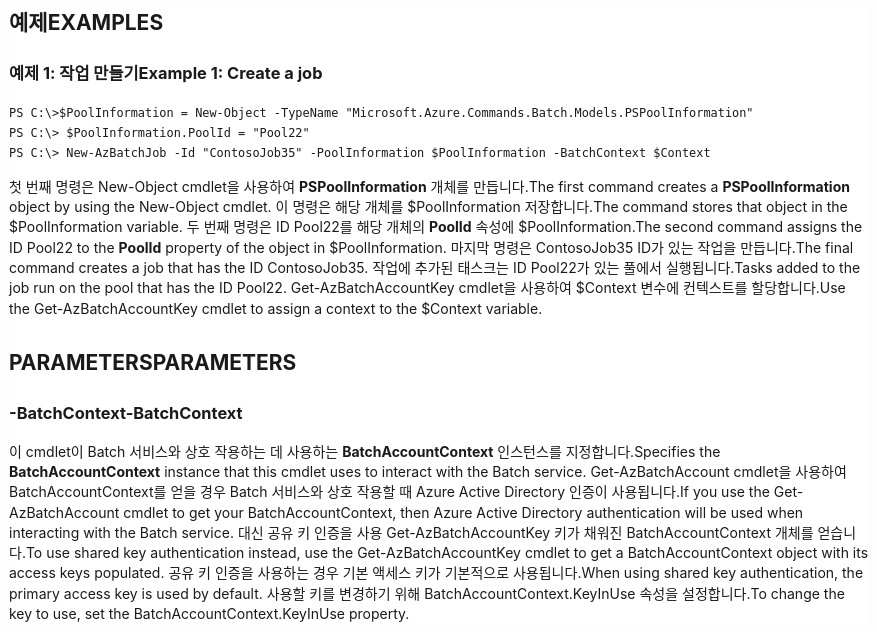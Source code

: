 ## <span data-ttu-id="c86dc-107">예제</span><span class="sxs-lookup"><span data-stu-id="c86dc-107">EXAMPLES</span></span>

### <span data-ttu-id="c86dc-108">예제 1: 작업 만들기</span><span class="sxs-lookup"><span data-stu-id="c86dc-108">Example 1: Create a job</span></span>
```
PS C:\>$PoolInformation = New-Object -TypeName "Microsoft.Azure.Commands.Batch.Models.PSPoolInformation"
PS C:\> $PoolInformation.PoolId = "Pool22"
PS C:\> New-AzBatchJob -Id "ContosoJob35" -PoolInformation $PoolInformation -BatchContext $Context
```

<span data-ttu-id="c86dc-109">첫 번째 명령은 New-Object cmdlet을 사용하여 **PSPoolInformation** 개체를 만듭니다.</span><span class="sxs-lookup"><span data-stu-id="c86dc-109">The first command creates a **PSPoolInformation** object by using the New-Object cmdlet.</span></span>
<span data-ttu-id="c86dc-110">이 명령은 해당 개체를 $PoolInformation 저장합니다.</span><span class="sxs-lookup"><span data-stu-id="c86dc-110">The command stores that object in the $PoolInformation variable.</span></span>
<span data-ttu-id="c86dc-111">두 번째 명령은 ID Pool22를 해당 개체의 **PoolId** 속성에 $PoolInformation.</span><span class="sxs-lookup"><span data-stu-id="c86dc-111">The second command assigns the ID Pool22 to the **PoolId** property of the object in $PoolInformation.</span></span>
<span data-ttu-id="c86dc-112">마지막 명령은 ContosoJob35 ID가 있는 작업을 만듭니다.</span><span class="sxs-lookup"><span data-stu-id="c86dc-112">The final command creates a job that has the ID ContosoJob35.</span></span>
<span data-ttu-id="c86dc-113">작업에 추가된 태스크는 ID Pool22가 있는 풀에서 실행됩니다.</span><span class="sxs-lookup"><span data-stu-id="c86dc-113">Tasks added to the job run on the pool that has the ID Pool22.</span></span>
<span data-ttu-id="c86dc-114">Get-AzBatchAccountKey cmdlet을 사용하여 $Context 변수에 컨텍스트를 할당합니다.</span><span class="sxs-lookup"><span data-stu-id="c86dc-114">Use the Get-AzBatchAccountKey cmdlet to assign a context to the $Context variable.</span></span>

## <span data-ttu-id="c86dc-115">PARAMETERS</span><span class="sxs-lookup"><span data-stu-id="c86dc-115">PARAMETERS</span></span>

### <span data-ttu-id="c86dc-116">-BatchContext</span><span class="sxs-lookup"><span data-stu-id="c86dc-116">-BatchContext</span></span>
<span data-ttu-id="c86dc-117">이 cmdlet이 Batch 서비스와 상호 작용하는 데 사용하는 **BatchAccountContext** 인스턴스를 지정합니다.</span><span class="sxs-lookup"><span data-stu-id="c86dc-117">Specifies the **BatchAccountContext** instance that this cmdlet uses to interact with the Batch service.</span></span>
<span data-ttu-id="c86dc-118">Get-AzBatchAccount cmdlet을 사용하여 BatchAccountContext를 얻을 경우 Batch 서비스와 상호 작용할 때 Azure Active Directory 인증이 사용됩니다.</span><span class="sxs-lookup"><span data-stu-id="c86dc-118">If you use the Get-AzBatchAccount cmdlet to get your BatchAccountContext, then Azure Active Directory authentication will be used when interacting with the Batch service.</span></span> <span data-ttu-id="c86dc-119">대신 공유 키 인증을 사용 Get-AzBatchAccountKey 키가 채워진 BatchAccountContext 개체를 얻습니다.</span><span class="sxs-lookup"><span data-stu-id="c86dc-119">To use shared key authentication instead, use the Get-AzBatchAccountKey cmdlet to get a BatchAccountContext object with its access keys populated.</span></span> <span data-ttu-id="c86dc-120">공유 키 인증을 사용하는 경우 기본 액세스 키가 기본적으로 사용됩니다.</span><span class="sxs-lookup"><span data-stu-id="c86dc-120">When using shared key authentication, the primary access key is used by default.</span></span> <span data-ttu-id="c86dc-121">사용할 키를 변경하기 위해 BatchAccountContext.KeyInUse 속성을 설정합니다.</span><span class="sxs-lookup"><span data-stu-id="c86dc-121">To change the key to use, set the BatchAccountContext.KeyInUse property.</span></span>
